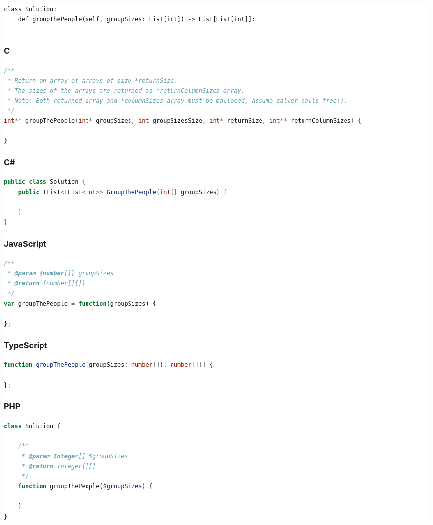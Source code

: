 ```python3
class Solution:
    def groupThePeople(self, groupSizes: List[int]) -> List[List[int]]:
        
```

### C

```c
/**
 * Return an array of arrays of size *returnSize.
 * The sizes of the arrays are returned as *returnColumnSizes array.
 * Note: Both returned array and *columnSizes array must be malloced, assume caller calls free().
 */
int** groupThePeople(int* groupSizes, int groupSizesSize, int* returnSize, int** returnColumnSizes) {
    
}
```

### C#

```csharp
public class Solution {
    public IList<IList<int>> GroupThePeople(int[] groupSizes) {
        
    }
}
```

### JavaScript

```javascript
/**
 * @param {number[]} groupSizes
 * @return {number[][]}
 */
var groupThePeople = function(groupSizes) {
    
};
```

### TypeScript

```typescript
function groupThePeople(groupSizes: number[]): number[][] {
    
};
```

### PHP

```php
class Solution {

    /**
     * @param Integer[] $groupSizes
     * @return Integer[][]
     */
    function groupThePeople($groupSizes) {
        
    }
}
```
